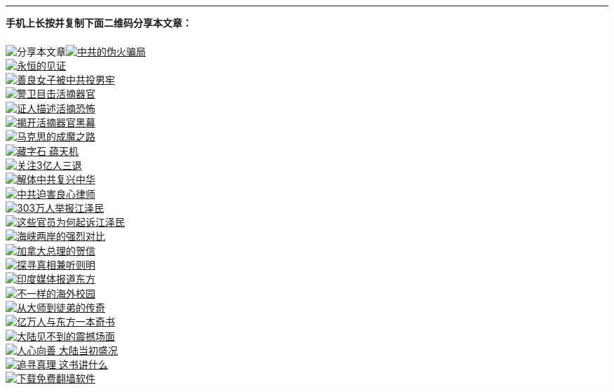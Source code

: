 <hr>    <strong>手机上长按并复制下面二维码分享本文章：</strong><br><br><img src="http://www.szzd.org/v.php?action=qrcode&url=/gb/16/12/5/n8561685.md%231" title="分享本文章"></td><td valign=TOP><a href="/gb/16/1/21/n4622075.md?dfh#1" target="_blank"><img src="https://raw.githubusercontent.com/xpxtxh3586/djy/master/gb/300/wei-f1.jpg" title="中共的伪火骗局"  alt="中共的伪火骗局"></a><br><a href="https://github.com/xpxtxh3586/www/blob/master/README.md?dfh#9" target="_blank"><img src="https://raw.githubusercontent.com/xpxtxh3586/djy/master/gb/300/yong-h.jpg" title="永恒的见证"  alt="永恒的见证"></a><br><a href="/gb/13/9/29/n3974789.md?dfh#1" target="_blank"><img src="https://raw.githubusercontent.com/xpxtxh3586/djy/master/gb/300/shang-lnz.jpg" title="善良女子被中共投男牢"  alt="善良女子被中共投男牢"></a><br><a href="/gb/16/3/16/n4663449.md?dfh#1" target="_blank"><img src="https://raw.githubusercontent.com/xpxtxh3586/djy/master/gb/300/huo-z3.jpg" title="警卫目击活摘器官"  alt="警卫目击活摘器官"></a><br><a href="/gb/16/8/7/n8177641.md?dfh#1" target="_blank"><img src="https://raw.githubusercontent.com/xpxtxh3586/djy/master/gb/300/huo-z4.jpg" title="证人描述活摘恐怖"  alt="证人描述活摘恐怖"></a><br><a href="/gb/10/4/19/n2881569.md?dfh#1" target="_blank"><img src="https://raw.githubusercontent.com/xpxtxh3586/djy/master/gb/300/huo-z1.jpg" title="揭开活摘器官黑幕"  alt="揭开活摘器官黑幕"></a><br><a href="/gb/10/11/7/n3077476.md?dfh#1" target="_blank"><img src="https://raw.githubusercontent.com/xpxtxh3586/djy/master/gb/300/ma-ks.jpg" title="马克思的成魔之路"  alt="马克思的成魔之路"></a><br><a href="/gb/14/6/9/n4173977.md?dfh#1" target="_blank"><img src="https://raw.githubusercontent.com/xpxtxh3586/djy/master/gb/300/chang-zs.jpg" title="藏字石 蕴天机"  alt="藏字石 蕴天机"></a><br><a href="/gb/18/5/10/n10381511.md?dfh#1" target="_blank"><img src="https://raw.githubusercontent.com/xpxtxh3586/djy/master/gb/300/st1.jpg" title="关注3亿人三退"  alt="关注3亿人三退"></a><br><a href="/gb/18/3/21/n10237682.md?dfh#1" target="_blank"><img src="https://raw.githubusercontent.com/xpxtxh3586/djy/master/gb/300/jie-t.jpg" title="解体中共复兴中华"  alt="解体中共复兴中华"></a><br><a href="/gb/9/2/9/n2422991.md?dfh#1" target="_blank"><img src="https://raw.githubusercontent.com/xpxtxh3586/djy/master/gb/300/gao-zs.jpg" title="中共迫害良心律师"  alt="中共迫害良心律师"></a><br><a href="/gb/18/12/9/n10900044.md?dfh#1" target="_blank"><img src="https://raw.githubusercontent.com/xpxtxh3586/djy/master/gb/300/sj1.jpg" title="303万人举报江泽民"  alt="303万人举报江泽民"></a><br><a href="/gb/18/8/28/n10672014.md?dfh#1" target="_blank"><img src="https://raw.githubusercontent.com/xpxtxh3586/djy/master/gb/300/sj2.jpg" title="这些官员为何起诉江泽民"  alt="这些官员为何起诉江泽民"></a><br><a href="/gb/8/12/18/n2367165.md?dfh#1" target="_blank"><img src="https://raw.githubusercontent.com/xpxtxh3586/djy/master/gb/300/liangan.jpg" title="海峡两岸的强烈对比"  alt="海峡两岸的强烈对比"></a><br><a href="/gb/15/12/10/n4593139.md?dfh#1" target="_blank"><img src="https://raw.githubusercontent.com/xpxtxh3586/djy/master/gb/300/jia-ndzl.jpg" title="加拿大总理的贺信"  alt="加拿大总理的贺信"></a><br><a href="/gb/11/6/17/n3289382.md?dfh#1" target="_blank"><img src="https://raw.githubusercontent.com/xpxtxh3586/djy/master/gb/300/xiao-wd.jpg" title="探寻真相兼听则明"  alt="探寻真相兼听则明"></a><br><a href="/gb/18/10/27/n10812623.md?dfh#1" target="_blank"><img src="https://raw.githubusercontent.com/xpxtxh3586/djy/master/gb/300/yindu.jpg" title="印度媒体报道东方"  alt="印度媒体报道东方"></a><br><a href="/gb/18/6/9/n10469652.md?dfh#1" target="_blank"><img src="https://raw.githubusercontent.com/xpxtxh3586/djy/master/gb/300/xie-j.jpg" title="不一样的海外校园"  alt="不一样的海外校园"></a><br><a href="/gb/7/4/5/n1669415.md?dfh#1" target="_blank"><img src="https://raw.githubusercontent.com/xpxtxh3586/djy/master/gb/300/li-up.jpg" title="从大师到徒弟的传奇"  alt="从大师到徒弟的传奇"></a><br><a href="/gb/17/5/26/n9191512.md?dfh#1" target="_blank"><img src="https://raw.githubusercontent.com/xpxtxh3586/djy/master/gb/300/zfl2.jpg" title="亿万人与东方一本奇书"  alt="亿万人与东方一本奇书"></a><br><a href="/gb/13/11/27/n4020290.md?dfh#1" target="_blank"><img src="https://raw.githubusercontent.com/xpxtxh3586/djy/master/gb/300/zhen-h.jpg" title="大陆见不到的震撼场面"  alt="大陆见不到的震撼场面"></a><br><a href="/gb/15/7/17/n4482910.md?dfh#1" target="_blank"><img src="https://raw.githubusercontent.com/xpxtxh3586/djy/master/gb/300/dalu-sk.jpg" title="人心向善 大陆当初盛况"  alt="人心向善 大陆当初盛况"></a><br><a href="/gb/19/1/5/n10955468.md?dfh#1" target="_blank"><img src="https://raw.githubusercontent.com/xpxtxh3586/djy/master/gb/300/zfl1.jpg" title="追寻真理 这书讲什么"  alt="追寻真理 这书讲什么"></a><br><a href="https://github.com/bannedbook/fanqiang/wiki" target="_blank"><img src="https://raw.githubusercontent.com/xpxtxh3586/djy/master/gb/300/fq1.jpg" title="下载免费翻墙软件"  alt="下载免费翻墙软件"></a><br></td></tr></table>
